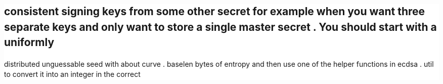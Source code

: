consistent
signing
keys
from
some
other
secret
for
example
when
you
want
three
separate
keys
and
only
want
to
store
a
single
master
secret
.
You
should
start
with
a
uniformly
-
distributed
unguessable
seed
with
about
curve
.
baselen
bytes
of
entropy
and
then
use
one
of
the
helper
functions
in
ecdsa
.
util
to
convert
it
into
an
integer
in
the
correct
